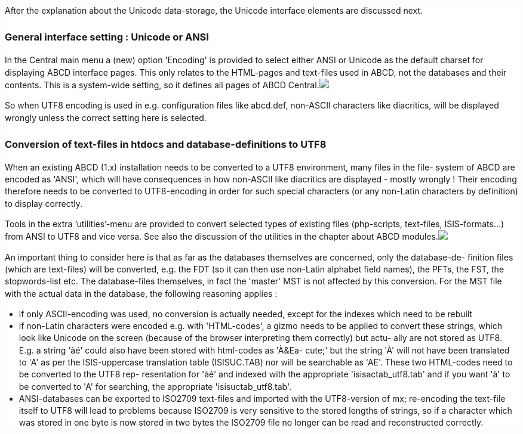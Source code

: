 After the explanation about the Unicode data-storage, the Unicode interface elements are discussed next.

### General interface setting : Unicode or ANSI

In the Central main menu a (new) option 'Encoding' is provided to select either ANSI or Unicode as the default charset for displaying ABCD interface pages. This only relates to the HTML-pages and text-files used in ABCD, not the databases and their contents. This is a system-wide setting, so it defines all pages of ABCD Central.![](https://lh4.googleusercontent.com/ng26tvkoBhcZTrCTyYLW3jPGQa__ZS_inMt0Ie9_lPh-QFNgmSL0e83PwqTmcgXZxyShiFOymfcO3kBKkP94AD3YQJGU83llp35AuRKbHmzxI87MWNCOqt8UBhiUwYTYbHIymvg=s0)


So when UTF8 encoding is used in e.g. configuration files like abcd.def, non-ASCII characters like diacritics, will be displayed wrongly unless the correct setting here is selected.

### Conversion of text-files in htdocs and database-definitions to UTF8
    
When an existing ABCD (1.x) installation needs to be converted to a UTF8 environment, many files in the file- system of ABCD are encoded as 'ANSI', which will have consequences in how non-ASCII like diacritics are displayed - mostly wrongly ! Their encoding therefore needs to be converted to UTF8-encoding in order for such special characters (or any non-Latin characters by definition) to display correctly.

  

Tools in the extra ’utilities’-menu are provided to convert selected types of existing files (php-scripts, text-files, ISIS-formats…) from ANSI to UTF8 and vice versa. See also the discussion of the utilities in the chapter about ABCD modules.![](https://lh6.googleusercontent.com/XUNMtRvPsmpStIVlWtqk8OD_0YHHR4fQ2649AUCqdL9-2bBMU_kJgvaW8H5ABHprKzW7NDIM_6QpbAmp626tmwwawUX--lk7zk4vMLCm6W-LhdMeV0UKKE-Dz1_yb2SFl3Phb8U=s0)

An important thing to consider here is that as far as the databases themselves are concerned, only the database-de- finition files (which are text-files) will be converted, e.g. the FDT (so it can then use non-Latin alphabet field names), the PFTs, the FST, the stopwords-list etc. The database-files themselves, in fact the 'master' MST is not affected by this conversion. For the MST file with the actual data in the database, the following reasoning applies :  

-   if only ASCII-encoding was used, no conversion is actually needed, except for the indexes which need to be rebuilt
-   if non-Latin characters were encoded e.g. with 'HTML-codes', a gizmo needs to be applied to convert these strings, which look like Unicode on the screen (because of the browser interpreting them correctly) but actu- ally are not stored as UTF8. E.g. a string 'àé' could also have been stored with html-codes as '&Agrave;&Ea- cute;' but the string '&Agrave;' will not have been translated to 'A' as per the ISIS-uppercase translation table (ISISUC.TAB) nor will be searchable as 'AE'. These two HTML-codes need to be converted to the UTF8 rep- resentation for 'àé' and indexed with the appropriate 'isisactab_utf8.tab' and if you want 'à' to be converted to 'A' for searching, the appropriate 'isisuctab_utf8.tab'.
-   ANSI-databases can be exported to ISO2709 text-files and imported with the UTF8-version of mx; re-encoding the text-file itself to UTF8 will lead to problems because ISO2709 is very sensitive to the stored lengths of strings, so if a character which was stored in one byte is now stored in two bytes the ISO2709 file no longer can be read and reconstructed correctly.
    
